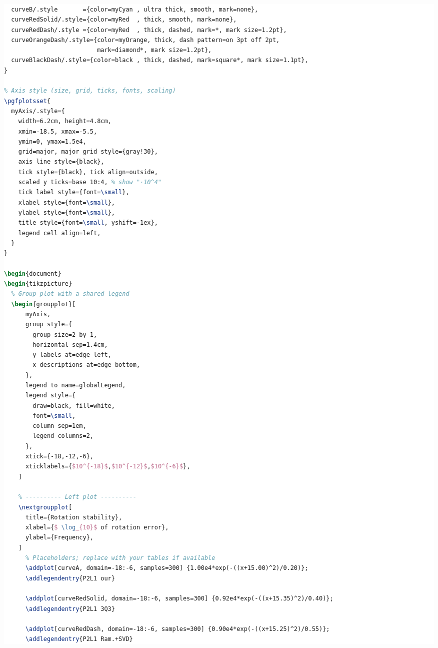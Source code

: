 ```latex
  curveB/.style       ={color=myCyan , ultra thick, smooth, mark=none},
  curveRedSolid/.style={color=myRed  , thick, smooth, mark=none},
  curveRedDash/.style ={color=myRed  , thick, dashed, mark=*, mark size=1.2pt},
  curveOrangeDash/.style={color=myOrange, thick, dash pattern=on 3pt off 2pt,
                          mark=diamond*, mark size=1.2pt},
  curveBlackDash/.style={color=black , thick, dashed, mark=square*, mark size=1.1pt},
}

% Axis style (size, grid, ticks, fonts, scaling)
\pgfplotsset{
  myAxis/.style={
    width=6.2cm, height=4.8cm,
    xmin=-18.5, xmax=-5.5,
    ymin=0, ymax=1.5e4,
    grid=major, major grid style={gray!30},
    axis line style={black},
    tick style={black}, tick align=outside,
    scaled y ticks=base 10:4, % show "·10^4"
    tick label style={font=\small},
    xlabel style={font=\small},
    ylabel style={font=\small},
    title style={font=\small, yshift=-1ex},
    legend cell align=left,
  }
}

\begin{document}
\begin{tikzpicture}
  % Group plot with a shared legend
  \begin{groupplot}[
      myAxis,
      group style={
        group size=2 by 1,
        horizontal sep=1.4cm,
        y labels at=edge left,
        x descriptions at=edge bottom,
      },
      legend to name=globalLegend,
      legend style={
        draw=black, fill=white,
        font=\small,
        column sep=1em,
        legend columns=2,
      },
      xtick={-18,-12,-6},
      xticklabels={$10^{-18}$,$10^{-12}$,$10^{-6}$},
    ]

    % ---------- Left plot ----------
    \nextgroupplot[
      title={Rotation stability},
      xlabel={$ \log_{10}$ of rotation error},
      ylabel={Frequency},
    ]
      % Placeholders; replace with your tables if available
      \addplot[curveA, domain=-18:-6, samples=300] {1.00e4*exp(-((x+15.00)^2)/0.20)};
      \addlegendentry{P2L1 our}

      \addplot[curveRedSolid, domain=-18:-6, samples=300] {0.92e4*exp(-((x+15.35)^2)/0.40)};
      \addlegendentry{P2L1 3Q3}

      \addplot[curveRedDash, domain=-18:-6, samples=300] {0.90e4*exp(-((x+15.25)^2)/0.55)};
      \addlegendentry{P2L1 Ram.+SVD}
```